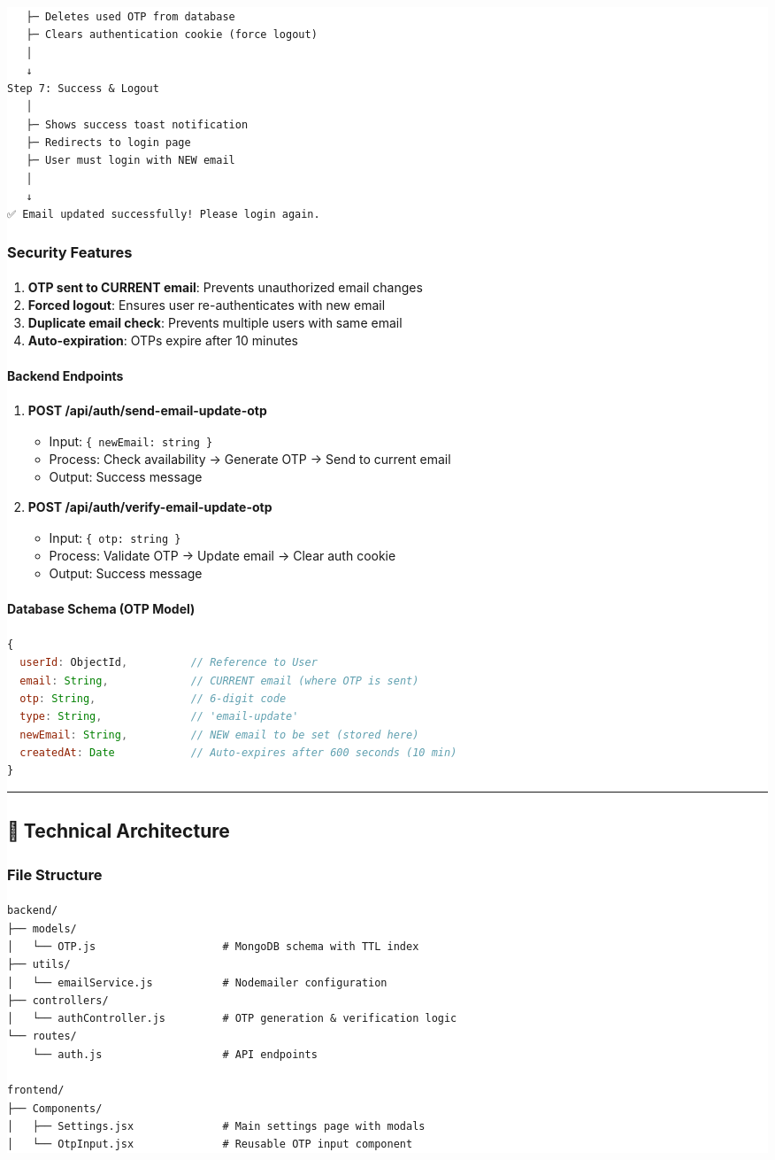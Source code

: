 ```
   ├─ Deletes used OTP from database
   ├─ Clears authentication cookie (force logout)
   │
   ↓
Step 7: Success & Logout
   │
   ├─ Shows success toast notification
   ├─ Redirects to login page
   ├─ User must login with NEW email
   │
   ↓
✅ Email updated successfully! Please login again.
```

### Security Features
1. **OTP sent to CURRENT email**: Prevents unauthorized email changes
2. **Forced logout**: Ensures user re-authenticates with new email
3. **Duplicate email check**: Prevents multiple users with same email
4. **Auto-expiration**: OTPs expire after 10 minutes

#### Backend Endpoints
1. **POST /api/auth/send-email-update-otp**
   - Input: `{ newEmail: string }`
   - Process: Check availability → Generate OTP → Send to current email
   - Output: Success message

2. **POST /api/auth/verify-email-update-otp**
   - Input: `{ otp: string }`
   - Process: Validate OTP → Update email → Clear auth cookie
   - Output: Success message

#### Database Schema (OTP Model)
```javascript
{
  userId: ObjectId,          // Reference to User
  email: String,             // CURRENT email (where OTP is sent)
  otp: String,               // 6-digit code
  type: String,              // 'email-update'
  newEmail: String,          // NEW email to be set (stored here)
  createdAt: Date            // Auto-expires after 600 seconds (10 min)
}
```

---

## 🔧 Technical Architecture

### File Structure
```
backend/
├── models/
│   └── OTP.js                    # MongoDB schema with TTL index
├── utils/
│   └── emailService.js           # Nodemailer configuration
├── controllers/
│   └── authController.js         # OTP generation & verification logic
└── routes/
    └── auth.js                   # API endpoints

frontend/
├── Components/
│   ├── Settings.jsx              # Main settings page with modals
│   └── OtpInput.jsx              # Reusable OTP input component
```